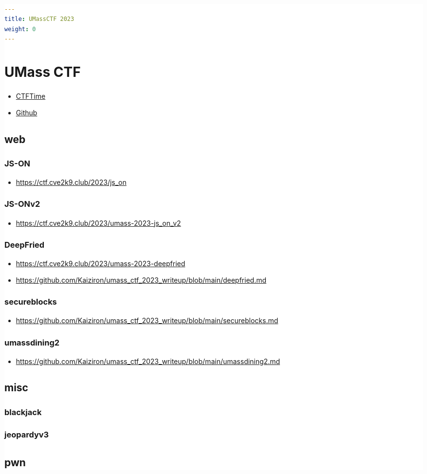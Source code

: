 ```yaml
---
title: UMassCTF 2023
weight: 0
---
```


# UMass CTF

  

- [CTFTime](https://ctftime.org/event/1912)

- [Github](https://github.com/UMassCybersecurity/UMassCTF-2023-challenges-mirror)

  

## **web**

### JS-ON

- https://ctf.cve2k9.club/2023/js_on

### JS-ONv2

- https://ctf.cve2k9.club/2023/umass-2023-js_on_v2

### DeepFried

- https://ctf.cve2k9.club/2023/umass-2023-deepfried

- https://github.com/Kaiziron/umass_ctf_2023_writeup/blob/main/deepfried.md

### secureblocks

- https://github.com/Kaiziron/umass_ctf_2023_writeup/blob/main/secureblocks.md

### umassdining2

- https://github.com/Kaiziron/umass_ctf_2023_writeup/blob/main/umassdining2.md

  
  

## **misc**

### blackjack

### jeopardyv3

  
  

## **pwn**
